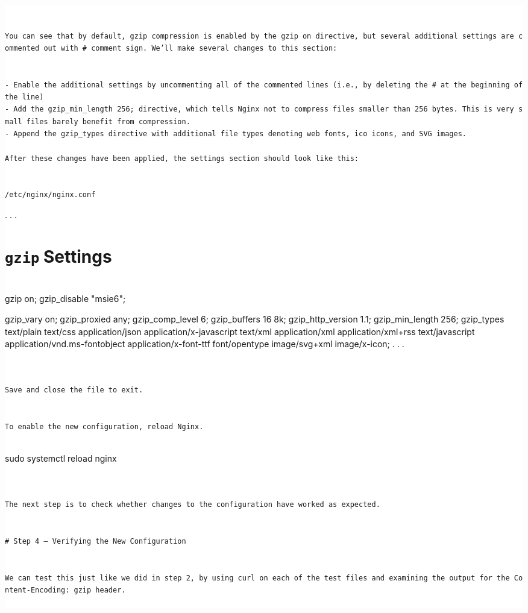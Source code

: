 ```


You can see that by default, gzip compression is enabled by the gzip on directive, but several additional settings are commented out with # comment sign. We’ll make several changes to this section:


- Enable the additional settings by uncommenting all of the commented lines (i.e., by deleting the # at the beginning of the line)
- Add the gzip_min_length 256; directive, which tells Nginx not to compress files smaller than 256 bytes. This is very small files barely benefit from compression.
- Append the gzip_types directive with additional file types denoting web fonts, ico icons, and SVG images.

After these changes have been applied, the settings section should look like this:


/etc/nginx/nginx.conf
```
. . .
##
# `gzip` Settings
#
#
gzip on;
gzip_disable "msie6";

gzip_vary on;
gzip_proxied any;
gzip_comp_level 6;
gzip_buffers 16 8k;
gzip_http_version 1.1;
gzip_min_length 256;
gzip_types text/plain text/css application/json application/x-javascript text/xml application/xml application/xml+rss text/javascript application/vnd.ms-fontobject application/x-font-ttf font/opentype image/svg+xml image/x-icon;
. . .

```


Save and close the file to exit.


To enable the new configuration, reload Nginx.


```
sudo systemctl reload nginx


```


The next step is to check whether changes to the configuration have worked as expected.


# Step 4 — Verifying the New Configuration


We can test this just like we did in step 2, by using curl on each of the test files and examining the output for the Content-Encoding: gzip header.


```